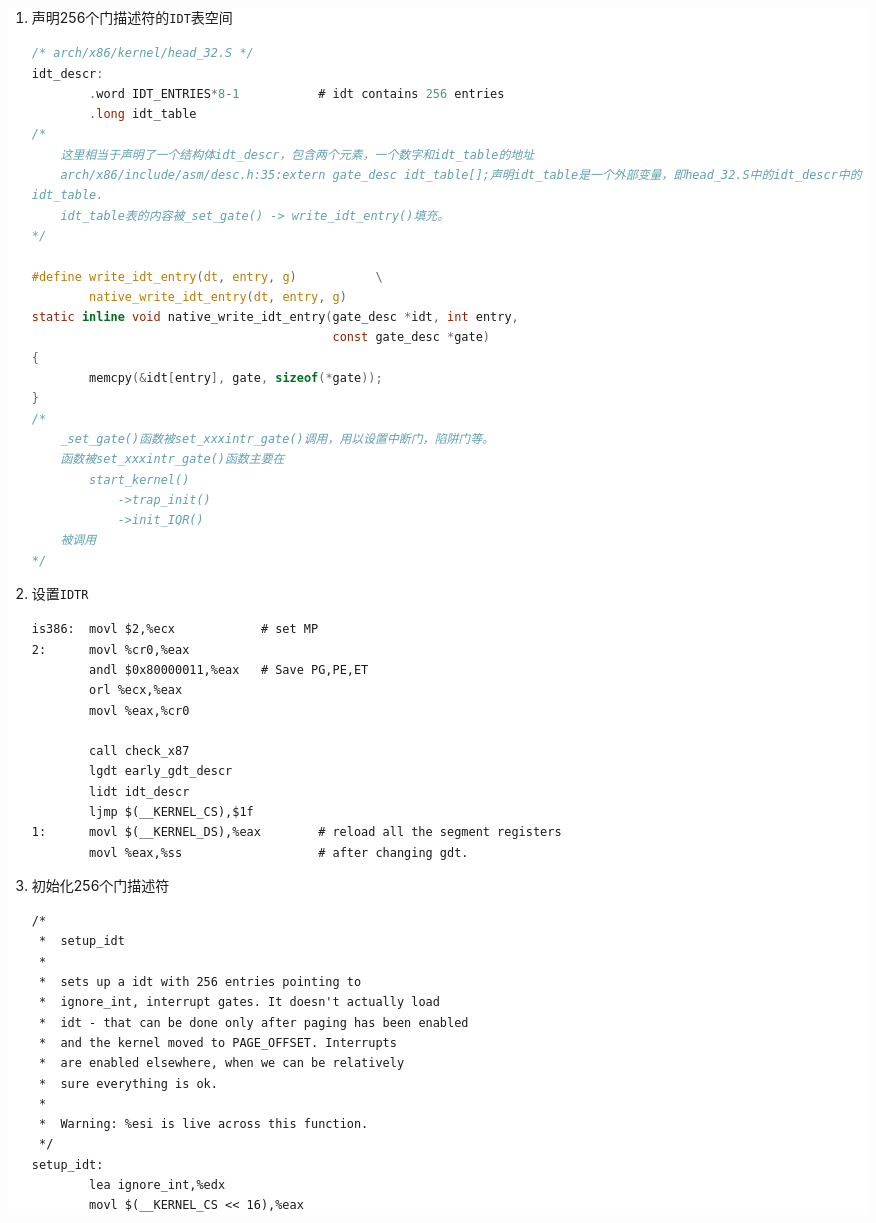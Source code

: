  1. 声明256个门描述符的`IDT`表空间

    ```c
    /* arch/x86/kernel/head_32.S */
    idt_descr:
            .word IDT_ENTRIES*8-1           # idt contains 256 entries
            .long idt_table
    /* 
    	这里相当于声明了一个结构体idt_descr，包含两个元素，一个数字和idt_table的地址
    	arch/x86/include/asm/desc.h:35:extern gate_desc idt_table[];声明idt_table是一个外部变量，即head_32.S中的idt_descr中的idt_table.
    	idt_table表的内容被_set_gate() -> write_idt_entry()填充。	
    */
    	
    #define write_idt_entry(dt, entry, g)           \
            native_write_idt_entry(dt, entry, g)
    static inline void native_write_idt_entry(gate_desc *idt, int entry,
                                              const gate_desc *gate)
    {
            memcpy(&idt[entry], gate, sizeof(*gate));
    }
    /*
    	_set_gate()函数被set_xxxintr_gate()调用，用以设置中断门，陷阱门等。
    	函数被set_xxxintr_gate()函数主要在
    		start_kernel()
    			->trap_init()
    			->init_IQR()
    	被调用	
    */
    ```

 2. 设置`IDTR`

    ```assembly
    is386:  movl $2,%ecx            # set MP
    2:      movl %cr0,%eax
            andl $0x80000011,%eax   # Save PG,PE,ET
            orl %ecx,%eax
            movl %eax,%cr0
       
            call check_x87
            lgdt early_gdt_descr
            lidt idt_descr
            ljmp $(__KERNEL_CS),$1f
    1:      movl $(__KERNEL_DS),%eax        # reload all the segment registers
            movl %eax,%ss                   # after changing gdt.
    
    ```

       

 3. 初始化256个门描述符
    ```assembly
    /*
     *  setup_idt
     *
     *  sets up a idt with 256 entries pointing to
     *  ignore_int, interrupt gates. It doesn't actually load
     *  idt - that can be done only after paging has been enabled
     *  and the kernel moved to PAGE_OFFSET. Interrupts
     *  are enabled elsewhere, when we can be relatively
     *  sure everything is ok.
     *
     *  Warning: %esi is live across this function.
     */
    setup_idt:
            lea ignore_int,%edx
            movl $(__KERNEL_CS << 16),%eax